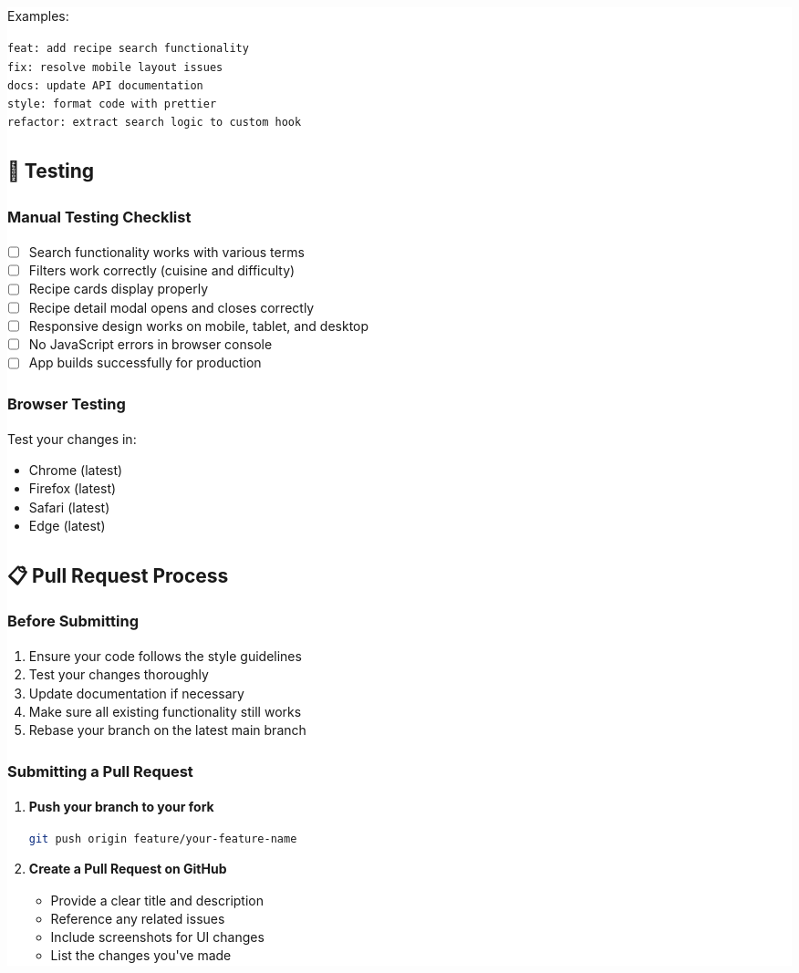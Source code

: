 Examples:

```
feat: add recipe search functionality
fix: resolve mobile layout issues
docs: update API documentation
style: format code with prettier
refactor: extract search logic to custom hook
```

## 🧪 Testing

### Manual Testing Checklist

- [ ] Search functionality works with various terms
- [ ] Filters work correctly (cuisine and difficulty)
- [ ] Recipe cards display properly
- [ ] Recipe detail modal opens and closes correctly
- [ ] Responsive design works on mobile, tablet, and desktop
- [ ] No JavaScript errors in browser console
- [ ] App builds successfully for production

### Browser Testing

Test your changes in:

- Chrome (latest)
- Firefox (latest)
- Safari (latest)
- Edge (latest)

## 📋 Pull Request Process

### Before Submitting

1. Ensure your code follows the style guidelines
2. Test your changes thoroughly
3. Update documentation if necessary
4. Make sure all existing functionality still works
5. Rebase your branch on the latest main branch

### Submitting a Pull Request

1. **Push your branch to your fork**

   ```bash
   git push origin feature/your-feature-name
   ```

2. **Create a Pull Request on GitHub**

   - Provide a clear title and description
   - Reference any related issues
   - Include screenshots for UI changes
   - List the changes you've made
